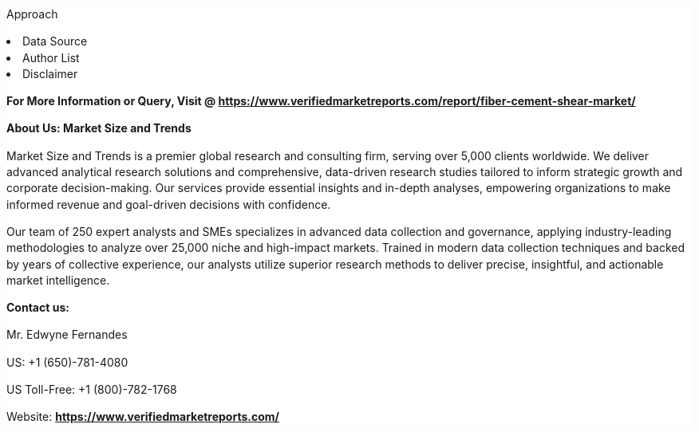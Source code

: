 Approach</li><li>Data Source</li><li>Author List</li><li>Disclaimer</li></ul></p><p><strong>For More Information or Query, Visit @ <a href="https://www.verifiedmarketreports.com/report/fiber-cement-shear-market/">https://www.verifiedmarketreports.com/report/fiber-cement-shear-market/</a></strong></p><p><strong>About Us: Market Size and Trends</strong></p><p>Market Size and Trends is a premier global research and consulting firm, serving over 5,000 clients worldwide. We deliver advanced analytical research solutions and comprehensive, data-driven research studies tailored to inform strategic growth and corporate decision-making. Our services provide essential insights and in-depth analyses, empowering organizations to make informed revenue and goal-driven decisions with confidence.</p><p>Our team of 250 expert analysts and SMEs specializes in advanced data collection and governance, applying industry-leading methodologies to analyze over 25,000 niche and high-impact markets. Trained in modern data collection techniques and backed by years of collective experience, our analysts utilize superior research methods to deliver precise, insightful, and actionable market intelligence.</p><p><strong>Contact us:</strong></p><p>Mr. Edwyne Fernandes</p><p>US: +1 (650)-781-4080</p><p>US Toll-Free: +1 (800)-782-1768</p><p>Website: <strong><a href="https://www.verifiedmarketreports.com/">https://www.verifiedmarketreports.com/</a></strong></p>

